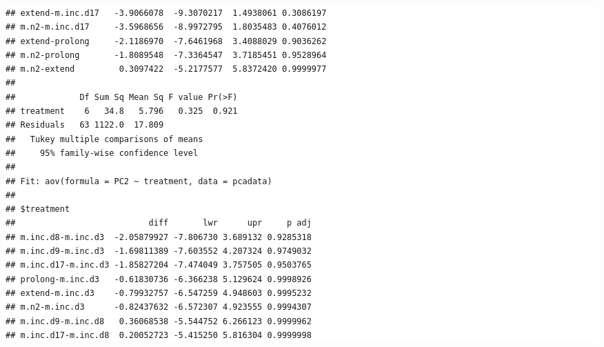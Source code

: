     ## extend-m.inc.d17   -3.9066078  -9.3070217  1.4938061 0.3086197
    ## m.n2-m.inc.d17     -3.5968656  -8.9972795  1.8035483 0.4076012
    ## extend-prolong     -2.1186970  -7.6461968  3.4088029 0.9036262
    ## m.n2-prolong       -1.8089548  -7.3364547  3.7185451 0.9528964
    ## m.n2-extend         0.3097422  -5.2177577  5.8372420 0.9999977
    ## 
    ##             Df Sum Sq Mean Sq F value Pr(>F)
    ## treatment    6   34.8   5.796   0.325  0.921
    ## Residuals   63 1122.0  17.809               
    ##   Tukey multiple comparisons of means
    ##     95% family-wise confidence level
    ## 
    ## Fit: aov(formula = PC2 ~ treatment, data = pcadata)
    ## 
    ## $treatment
    ##                           diff       lwr      upr     p adj
    ## m.inc.d8-m.inc.d3  -2.05879927 -7.806730 3.689132 0.9285318
    ## m.inc.d9-m.inc.d3  -1.69811389 -7.603552 4.207324 0.9749032
    ## m.inc.d17-m.inc.d3 -1.85827204 -7.474049 3.757505 0.9503765
    ## prolong-m.inc.d3   -0.61830736 -6.366238 5.129624 0.9998926
    ## extend-m.inc.d3    -0.79932757 -6.547259 4.948603 0.9995232
    ## m.n2-m.inc.d3      -0.82437632 -6.572307 4.923555 0.9994307
    ## m.inc.d9-m.inc.d8   0.36068538 -5.544752 6.266123 0.9999962
    ## m.inc.d17-m.inc.d8  0.20052723 -5.415250 5.816304 0.9999998